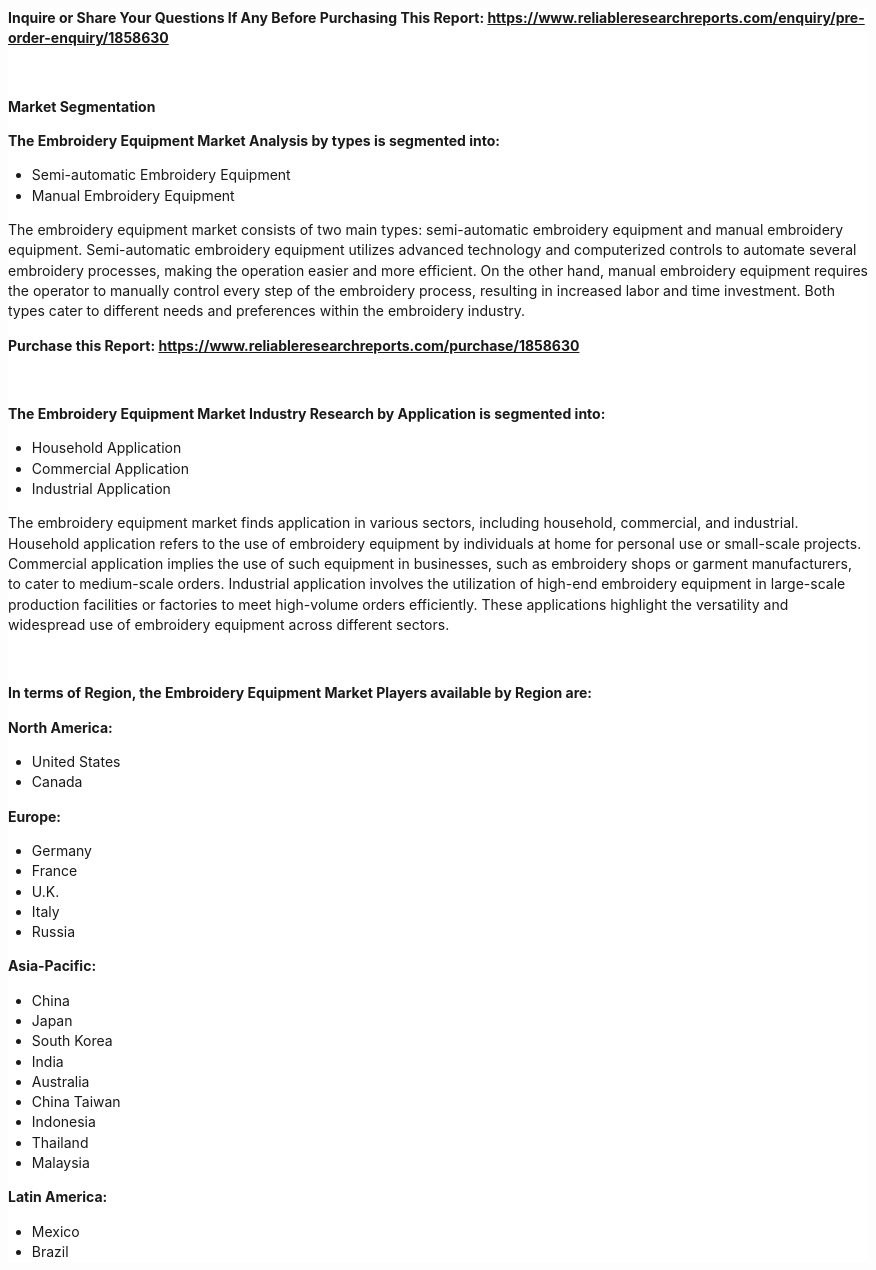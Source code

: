 <p><strong>Inquire or Share Your Questions If Any Before Purchasing This Report: <a href="https://www.reliableresearchreports.com/enquiry/pre-order-enquiry/1858630">https://www.reliableresearchreports.com/enquiry/pre-order-enquiry/1858630</a></strong></p>
<p>&nbsp;</p>
<p><strong>Market Segmentation</strong></p>
<p><strong>The Embroidery Equipment Market Analysis by types is segmented into:</strong></p>
<p><ul><li>Semi-automatic Embroidery Equipment</li><li>Manual Embroidery Equipment</li></ul></p>
<p><p>The embroidery equipment market consists of two main types: semi-automatic embroidery equipment and manual embroidery equipment. Semi-automatic embroidery equipment utilizes advanced technology and computerized controls to automate several embroidery processes, making the operation easier and more efficient. On the other hand, manual embroidery equipment requires the operator to manually control every step of the embroidery process, resulting in increased labor and time investment. Both types cater to different needs and preferences within the embroidery industry.</p></p>
<p><strong>Purchase this Report:&nbsp;<a href="https://www.reliableresearchreports.com/purchase/1858630">https://www.reliableresearchreports.com/purchase/1858630</a></strong></p>
<p>&nbsp;</p>
<p><strong>The Embroidery Equipment Market Industry Research by Application is segmented into:</strong></p>
<p><ul><li>Household Application</li><li>Commercial Application</li><li>Industrial Application</li></ul></p>
<p><p>The embroidery equipment market finds application in various sectors, including household, commercial, and industrial. Household application refers to the use of embroidery equipment by individuals at home for personal use or small-scale projects. Commercial application implies the use of such equipment in businesses, such as embroidery shops or garment manufacturers, to cater to medium-scale orders. Industrial application involves the utilization of high-end embroidery equipment in large-scale production facilities or factories to meet high-volume orders efficiently. These applications highlight the versatility and widespread use of embroidery equipment across different sectors.</p></p>
<p>&nbsp;</p>
<p><strong>In terms of Region, the Embroidery Equipment Market Players available by Region are:</strong></p>
<p>
    <p> <strong> North America: </strong>
        <ul>
            <li>United States</li>
            <li>Canada</li>
        </ul>
        </p> 
    <p> <strong> Europe: </strong>
        <ul>
            <li>Germany</li>
            <li>France</li>
            <li>U.K.</li>
            <li>Italy</li>
            <li>Russia</li>
        </ul>
        </p> 
    <p> <strong> Asia-Pacific: </strong>
        <ul>
            <li>China</li>
            <li>Japan</li>
            <li>South Korea</li>
            <li>India</li>
            <li>Australia</li>
            <li>China Taiwan</li>
            <li>Indonesia</li>
            <li>Thailand</li>
            <li>Malaysia</li>
        </ul>
        </p> 
    <p> <strong> Latin America: </strong>
        <ul>
            <li>Mexico</li>
            <li>Brazil</li>